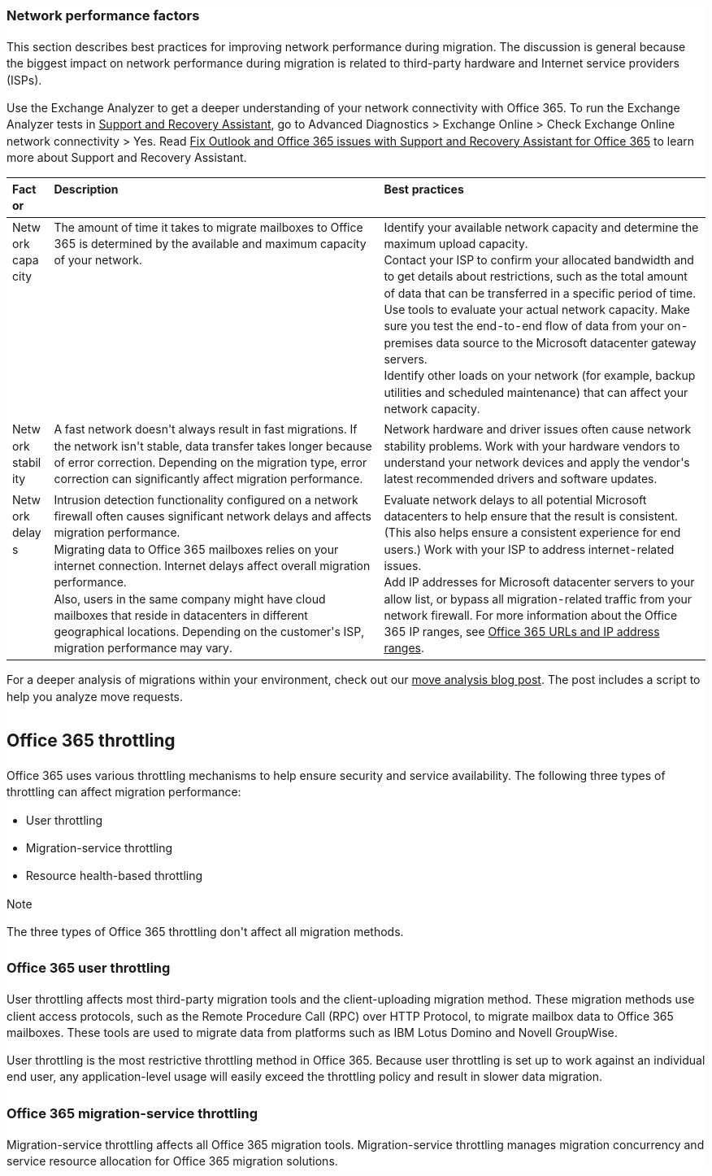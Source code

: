 ### Network performance factors

This section describes best practices for improving network performance during migration. The discussion is general because the biggest impact on network performance during migration is related to third-party hardware and Internet service providers (ISPs).

Use the Exchange Analyzer to get a deeper understanding of your network connectivity with Office 365. To run the Exchange Analyzer tests in [Support and Recovery Assistant](https://diagnostics.office.com/), go to Advanced Diagnostics \> Exchange Online \> Check Exchange Online network connectivity \> Yes. Read [Fix Outlook and Office 365 issues with Support and Recovery Assistant for Office 365](https://support.office.com/article/12cd632c-d672-4782-b0ce-beb82b511525) to learn more about Support and Recovery Assistant.

|**Factor**|**Description**|**Best practices**|
|:-----|:-----|:-----|
|Network capacity|The amount of time it takes to migrate mailboxes to Office 365 is determined by the available and maximum capacity of your network.|Identify your available network capacity and determine the maximum upload capacity. <br/> Contact your ISP to confirm your allocated bandwidth and to get details about restrictions, such as the total amount of data that can be transferred in a specific period of time. <br/> Use tools to evaluate your actual network capacity. Make sure you test the end-to-end flow of data from your on-premises data source to the Microsoft datacenter gateway servers. <br/> Identify other loads on your network (for example, backup utilities and scheduled maintenance) that can affect your network capacity.|
|Network stability|A fast network doesn't always result in fast migrations. If the network isn't stable, data transfer takes longer because of error correction. Depending on the migration type, error correction can significantly affect migration performance.|Network hardware and driver issues often cause network stability problems. Work with your hardware vendors to understand your network devices and apply the vendor's latest recommended drivers and software updates.|
|Network delays|Intrusion detection functionality configured on a network firewall often causes significant network delays and affects migration performance. <br/> Migrating data to Office 365 mailboxes relies on your internet connection. Internet delays affect overall migration performance. <br/> Also, users in the same company might have cloud mailboxes that reside in datacenters in different geographical locations. Depending on the customer's ISP, migration performance may vary.|Evaluate network delays to all potential Microsoft datacenters to help ensure that the result is consistent. (This also helps ensure a consistent experience for end users.) Work with your ISP to address internet-related issues. <br/> Add IP addresses for Microsoft datacenter servers to your allow list, or bypass all migration-related traffic from your network firewall. For more information about the Office 365 IP ranges, see [Office 365 URLs and IP address ranges](https://support.office.com/article/8548a211-3fe7-47cb-abb1-355ea5aa88a2#BKMK_Home).|

For a deeper analysis of migrations within your environment, check out our [move analysis blog post](https://go.microsoft.com/fwlink/p/?LinkId=399457). The post includes a script to help you analyze move requests.

## Office 365 throttling

Office 365 uses various throttling mechanisms to help ensure security and service availability. The following three types of throttling can affect migration performance:

- User throttling

- Migration-service throttling

- Resource health-based throttling

> [!NOTE]
> The three types of Office 365 throttling don't affect all migration methods.

### Office 365 user throttling

User throttling affects most third-party migration tools and the client-uploading migration method. These migration methods use client access protocols, such as the Remote Procedure Call (RPC) over HTTP Protocol, to migrate mailbox data to Office 365 mailboxes. These tools are used to migrate data from platforms such as IBM Lotus Domino and Novell GroupWise.

User throttling is the most restrictive throttling method in Office 365. Because user throttling is set up to work against an individual end user, any application-level usage will easily exceed the throttling policy and result in slower data migration.

### Office 365 migration-service throttling

Migration-service throttling affects all Office 365 migration tools. Migration-service throttling manages migration concurrency and service resource allocation for Office 365 migration solutions.

